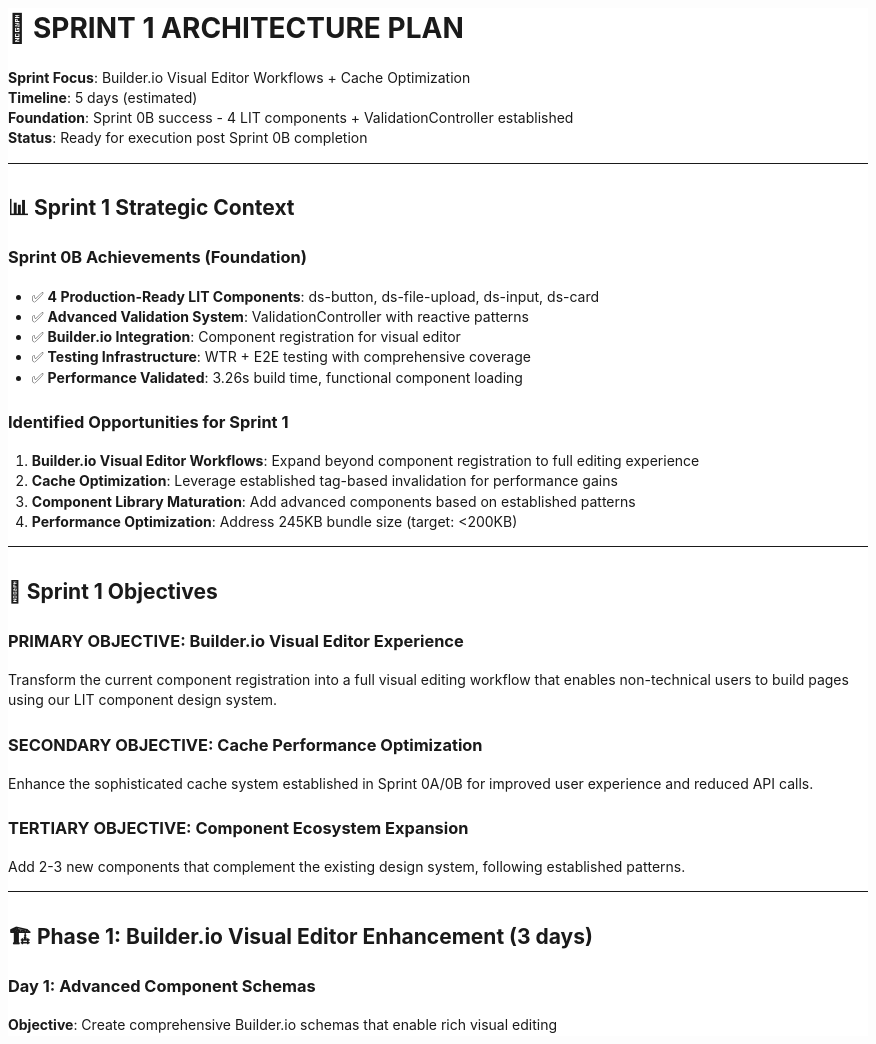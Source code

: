 # 🎯 SPRINT 1 ARCHITECTURE PLAN

**Sprint Focus**: Builder.io Visual Editor Workflows + Cache Optimization  
**Timeline**: 5 days (estimated)  
**Foundation**: Sprint 0B success - 4 LIT components + ValidationController established  
**Status**: Ready for execution post Sprint 0B completion

---

## 📊 **Sprint 1 Strategic Context**

### **Sprint 0B Achievements (Foundation)**
- ✅ **4 Production-Ready LIT Components**: ds-button, ds-file-upload, ds-input, ds-card
- ✅ **Advanced Validation System**: ValidationController with reactive patterns
- ✅ **Builder.io Integration**: Component registration for visual editor
- ✅ **Testing Infrastructure**: WTR + E2E testing with comprehensive coverage
- ✅ **Performance Validated**: 3.26s build time, functional component loading

### **Identified Opportunities for Sprint 1**
1. **Builder.io Visual Editor Workflows**: Expand beyond component registration to full editing experience
2. **Cache Optimization**: Leverage established tag-based invalidation for performance gains
3. **Component Library Maturation**: Add advanced components based on established patterns
4. **Performance Optimization**: Address 245KB bundle size (target: <200KB)

---

## 🎯 **Sprint 1 Objectives**

### **PRIMARY OBJECTIVE: Builder.io Visual Editor Experience**
Transform the current component registration into a full visual editing workflow that enables non-technical users to build pages using our LIT component design system.

### **SECONDARY OBJECTIVE: Cache Performance Optimization**
Enhance the sophisticated cache system established in Sprint 0A/0B for improved user experience and reduced API calls.

### **TERTIARY OBJECTIVE: Component Ecosystem Expansion**
Add 2-3 new components that complement the existing design system, following established patterns.

---

## 🏗️ **Phase 1: Builder.io Visual Editor Enhancement (3 days)**

### **Day 1: Advanced Component Schemas**
**Objective**: Create comprehensive Builder.io schemas that enable rich visual editing
